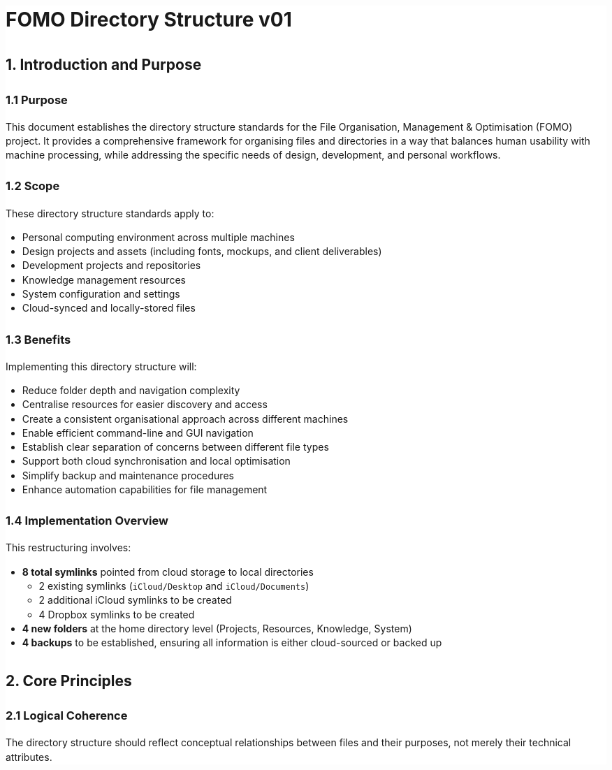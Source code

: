 # FOMO Directory Structure v01

## 1. Introduction and Purpose

### 1.1 Purpose

This document establishes the directory structure standards for the File Organisation, Management & Optimisation (FOMO) project. It provides a comprehensive framework for organising files and directories in a way that balances human usability with machine processing, while addressing the specific needs of design, development, and personal workflows.

### 1.2 Scope

These directory structure standards apply to:

- Personal computing environment across multiple machines
- Design projects and assets (including fonts, mockups, and client deliverables)
- Development projects and repositories
- Knowledge management resources
- System configuration and settings
- Cloud-synced and locally-stored files

### 1.3 Benefits

Implementing this directory structure will:

- Reduce folder depth and navigation complexity
- Centralise resources for easier discovery and access
- Create a consistent organisational approach across different machines
- Enable efficient command-line and GUI navigation
- Establish clear separation of concerns between different file types
- Support both cloud synchronisation and local optimisation
- Simplify backup and maintenance procedures
- Enhance automation capabilities for file management

### 1.4 Implementation Overview

This restructuring involves:

- **8 total symlinks** pointed from cloud storage to local directories
    - 2 existing symlinks (`iCloud/Desktop` and `iCloud/Documents`)
    - 2 additional iCloud symlinks to be created
    - 4 Dropbox symlinks to be created
- **4 new folders** at the home directory level (Projects, Resources, Knowledge, System)
- **4 backups** to be established, ensuring all information is either cloud-sourced or backed up

## 2. Core Principles

### 2.1 Logical Coherence

The directory structure should reflect conceptual relationships between files and their purposes, not merely their technical attributes.
